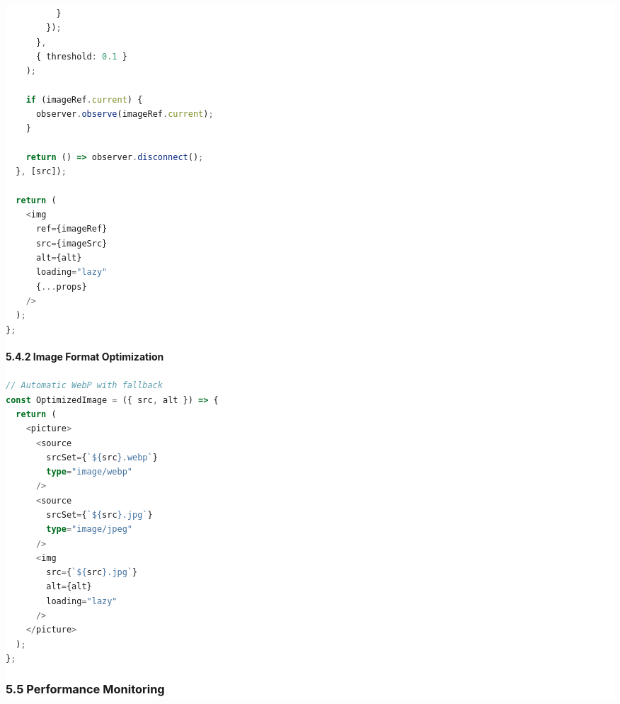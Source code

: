 ```typescript
          }
        });
      },
      { threshold: 0.1 }
    );
    
    if (imageRef.current) {
      observer.observe(imageRef.current);
    }
    
    return () => observer.disconnect();
  }, [src]);
  
  return (
    <img
      ref={imageRef}
      src={imageSrc}
      alt={alt}
      loading="lazy"
      {...props}
    />
  );
};
```

#### 5.4.2 Image Format Optimization
```typescript
// Automatic WebP with fallback
const OptimizedImage = ({ src, alt }) => {
  return (
    <picture>
      <source 
        srcSet={`${src}.webp`} 
        type="image/webp" 
      />
      <source 
        srcSet={`${src}.jpg`} 
        type="image/jpeg" 
      />
      <img 
        src={`${src}.jpg`} 
        alt={alt}
        loading="lazy"
      />
    </picture>
  );
};
```

### 5.5 Performance Monitoring
